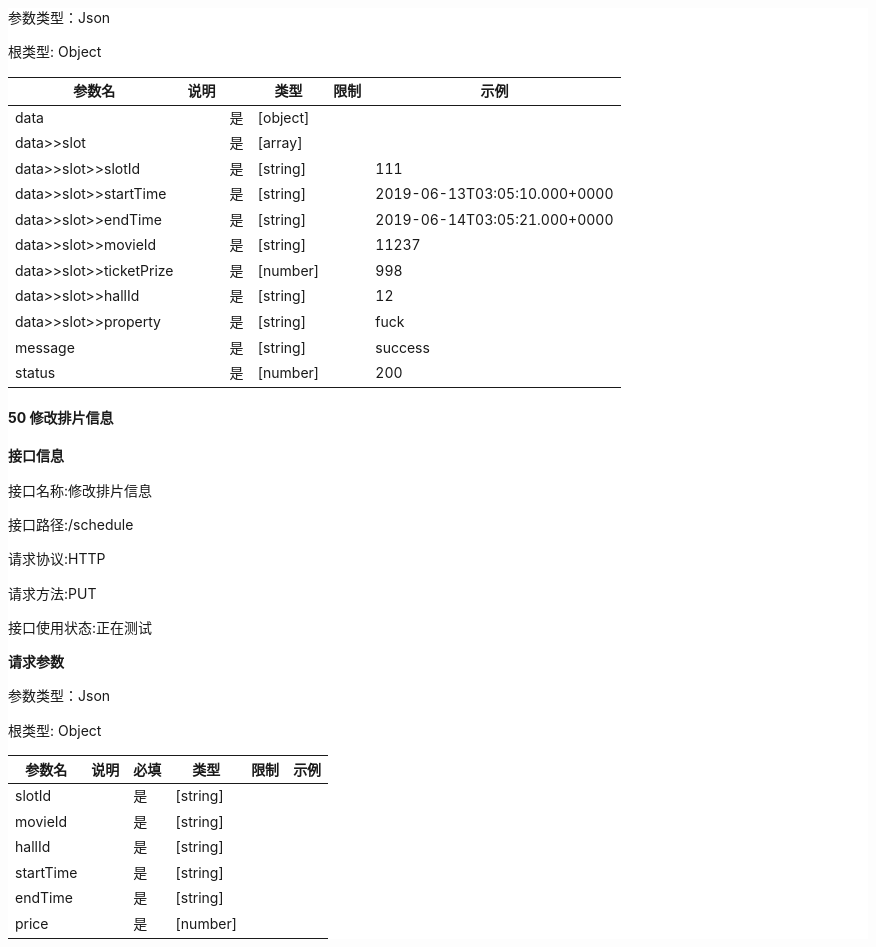 参数类型：Json

根类型: Object

| **参数名**              | **说明** |      | **类型** | **限制** | **示例**                     |
| ----------------------- | -------- | ---- | -------- | -------- | ---------------------------- |
| data                    |          | 是   | [object] |          |                              |
| data>>slot              |          | 是   | [array]  |          |                              |
| data>>slot>>slotId      |          | 是   | [string] |          | 111                          |
| data>>slot>>startTime   |          | 是   | [string] |          | 2019-06-13T03:05:10.000+0000 |
| data>>slot>>endTime     |          | 是   | [string] |          | 2019-06-14T03:05:21.000+0000 |
| data>>slot>>movieId     |          | 是   | [string] |          | 11237                        |
| data>>slot>>ticketPrize |          | 是   | [number] |          | 998                          |
| data>>slot>>hallId      |          | 是   | [string] |          | 12                           |
| data>>slot>>property    |          | 是   | [string] |          | fuck                         |
| message                 |          | 是   | [string] |          | success                      |
| status                  |          | 是   | [number] |          | 200                          |



#### **50 修改排片信息**

 

**接口信息**

接口名称:修改排片信息

接口路径:/schedule

请求协议:HTTP

请求方法:PUT

接口使用状态:正在测试

 

**请求参数**

参数类型：Json

根类型: Object

| **参数名** | **说明** | **必填** | **类型** | **限制** | **示例** |
| ---------- | -------- | -------- | -------- | -------- | -------- |
| slotId     |          | 是       | [string] |          |          |
| movieId    |          | 是       | [string] |          |          |
| hallId     |          | 是       | [string] |          |          |
| startTime  |          | 是       | [string] |          |          |
| endTime    |          | 是       | [string] |          |          |
| price      |          | 是       | [number] |          |          |
